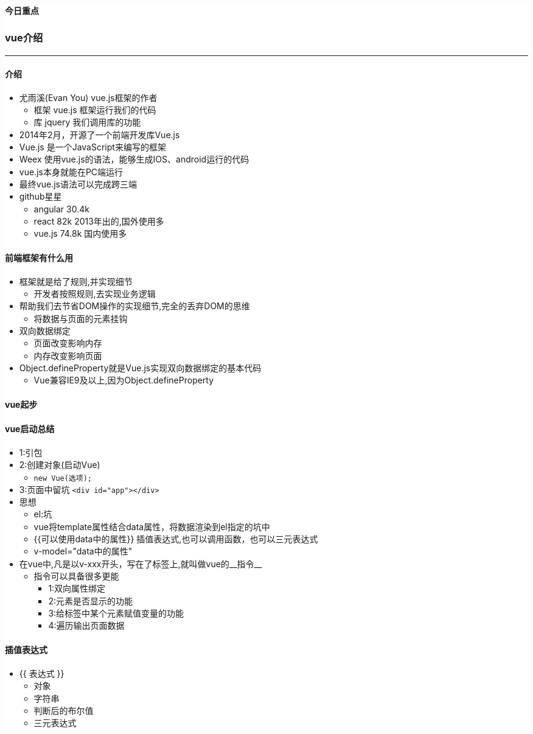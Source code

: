 #### 今日重点
### vue介绍
---
#### 介绍
* 尤雨溪(Evan You) vue.js框架的作者
  - 框架 vue.js 框架运行我们的代码
  - 库  jquery 我们调用库的功能
* 2014年2月，开源了一个前端开发库Vue.js
* Vue.js 是一个JavaScript来编写的框架
* Weex 使用vue.js的语法，能够生成IOS、android运行的代码
* vue.js本身就能在PC端运行
* 最终vue.js语法可以完成跨三端
* github星星
  - angular 30.4k
  - react 82k  2013年出的,国外使用多
  - vue.js 74.8k  国内使用多

#### 前端框架有什么用
* 框架就是给了规则,并实现细节
  - 开发者按照规则,去实现业务逻辑
* 帮助我们去节省DOM操作的实现细节,完全的丢弃DOM的思维
  - 将数据与页面的元素挂钩
* 双向数据绑定
  - 页面改变影响内存
  - 内存改变影响页面
* Object.defineProperty就是Vue.js实现双向数据绑定的基本代码
  - Vue兼容IE9及以上,因为Object.defineProperty

#### vue起步

#### vue启动总结
* 1:引包
* 2:创建对象(启动Vue) 
  - `new Vue(选项);`
* 3:页面中留坑 `<div id="app"></div>`
* 思想
  - el:坑  
  - vue将template属性结合data属性，将数据渲染到el指定的坑中
  - {{可以使用data中的属性}} 插值表达式,也可以调用函数，也可以三元表达式
  - v-model="data中的属性"
* 在vue中,凡是以v-xxx开头，写在了标签上,就叫做vue的__指令__
  - 指令可以具备很多更能
    + 1:双向属性绑定
    + 2:元素是否显示的功能
    + 3:给标签中某个元素赋值变量的功能
    + 4:遍历输出页面数据
 
#### 插值表达式 
* {{ 表达式 }}
  - 对象
  - 字符串
  - 判断后的布尔值
  - 三元表达式
